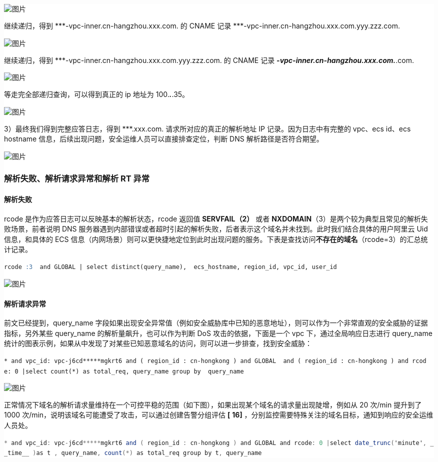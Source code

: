 ![图片](/images/jueJin/63d1b5b211cd430.png)

继续递归，得到 \*\*\*-vpc-inner.cn-hangzhou.xxx.com. 的 CNAME 记录 \*\*\*-vpc-inner.cn-hangzhou.xxx.com.yyy.zzz.com.

![图片](/images/jueJin/9ac1878ddcac4c7.png)

继续递归，得到 \*\*\*-vpc-inner.cn-hangzhou.xxx.com.yyy.zzz.com. 的 CNAME 记录 _****\-vpc-inner.cn-hangzhou.xxx.com.****_.com.

![图片](/images/jueJin/42670fae72624be.png)

等走完全部递归查询，可以得到真正的 ip 地址为 100._**.**_.35。

![图片](/images/jueJin/952c9c283353485.png)

3）最终我们得到完整应答日志，得到 \*\*\*.xxx.com. 请求所对应的真正的解析地址 IP 记录。因为日志中有完整的 vpc、ecs id、ecs hostname 信息，后续出现问题，安全运维人员可以直接排查定位，判断 DNS 解析路径是否符合期望。

![图片](/images/jueJin/ae31a35ea3a24f4.png)

### 解析失败、解析请求异常和解析 RT 异常

#### 解析失败

rcode 是作为应答日志可以反映基本的解析状态，rcode 返回值 **SERVFAIL（2）** 或者 **NXDOMAIN**（3）是两个较为典型且常见的解析失败场景，前者说明 DNS 服务器遇到内部错误或者超时引起的解析失败，后者表示这个域名并未找到。此时我们结合具体的用户阿里云 Uid 信息，和具体的 ECS 信息（内网场景）则可以更快捷地定位到此时出现问题的服务。下表是查找访问**不存在的域名**（rcode=3）的汇总统计记录。

```sql
rcode :3  and GLOBAL | select distinct(query_name),  ecs_hostname, region_id, vpc_id, user_id
```

![图片](/images/jueJin/d217c874ea0745b.png)

#### 解析请求异常

前文已经提到，query\_name 字段如果出现安全异常值（例如安全威胁库中已知的恶意地址），则可以作为一个非常直观的安全威胁的证据指标，另外某些 query\_name 的解析量飙升，也可以作为判断 DoS 攻击的依据，下面是一个 vpc 下，通过全局响应日志进行 query\_name 统计的图表示例，如果从中发现了对某些已知恶意域名的访问，则可以进一步排查，找到安全威胁：

```vbnet
* and vpc_id: vpc-j6cd*****mgkrt6 and ( region_id : cn-hongkong ) and GLOBAL  and ( region_id : cn-hongkong ) and rcode: 0 |select count(*) as total_req, query_name group by  query_name
```

![图片](/images/jueJin/eb12083a001f4f2.png)

正常情况下域名的解析请求量维持在一个可控平稳的范围（如下图），如果出现某个域名的请求量出现陡增，例如从 20 次/min 提升到了 1000 次/min，说明该域名可能遭受了攻击，可以通过创建告警分组评估 **\[** **16\]** ，分别监控需要特殊关注的域名目标，通知到响应的安全运维人员处。

```csharp
* and vpc_id: vpc-j6cd*****mgkrt6 and ( region_id : cn-hongkong ) and GLOBAL and rcode: 0 |select date_trunc('minute', __time__ )as t , query_name, count(*) as total_req group by t, query_name

```
